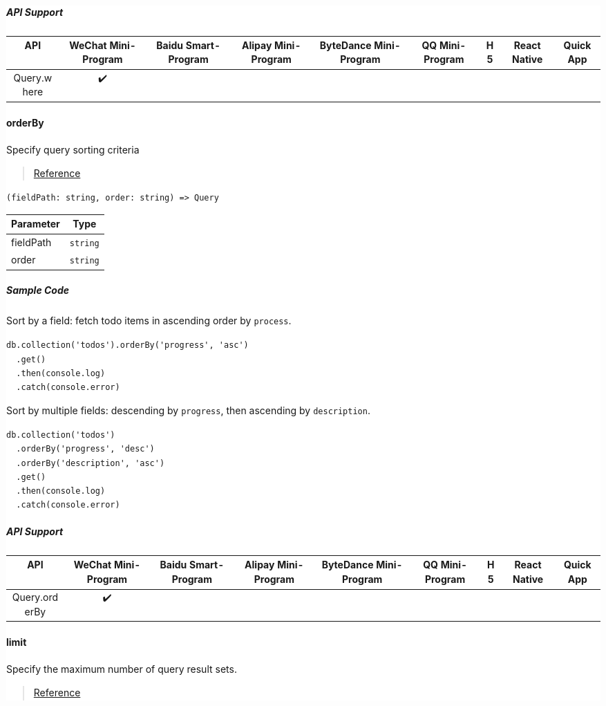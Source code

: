 ##### API Support

| API | WeChat Mini-Program | Baidu Smart-Program | Alipay Mini-Program | ByteDance Mini-Program | QQ Mini-Program | H5 | React Native | Quick App |
| :---: | :---: | :---: | :---: | :---: | :---: | :---: | :---: | :---: |
| Query.where | ✔️ |  |  |  |  |  |  |  |

#### orderBy

Specify query sorting criteria

> [Reference](https://developers.weixin.qq.com/miniprogram/dev/wxcloud/reference-sdk-api/database/collection/Collection.orderBy.html)

```tsx
(fieldPath: string, order: string) => Query
```

| Parameter | Type |
| --- | --- |
| fieldPath | `string` |
| order | `string` |

##### Sample Code

Sort by a field: fetch todo items in ascending order by `process`.

```tsx
db.collection('todos').orderBy('progress', 'asc')
  .get()
  .then(console.log)
  .catch(console.error)
```

Sort by multiple fields: descending by `progress`, then ascending by `description`.

```tsx
db.collection('todos')
  .orderBy('progress', 'desc')
  .orderBy('description', 'asc')
  .get()
  .then(console.log)
  .catch(console.error)
```

##### API Support

| API | WeChat Mini-Program | Baidu Smart-Program | Alipay Mini-Program | ByteDance Mini-Program | QQ Mini-Program | H5 | React Native | Quick App |
| :---: | :---: | :---: | :---: | :---: | :---: | :---: | :---: | :---: |
| Query.orderBy | ✔️ |  |  |  |  |  |  |  |

#### limit

Specify the maximum number of query result sets.

> [Reference](https://developers.weixin.qq.com/miniprogram/dev/wxcloud/reference-sdk-api/database/collection/Collection.limit.html)
